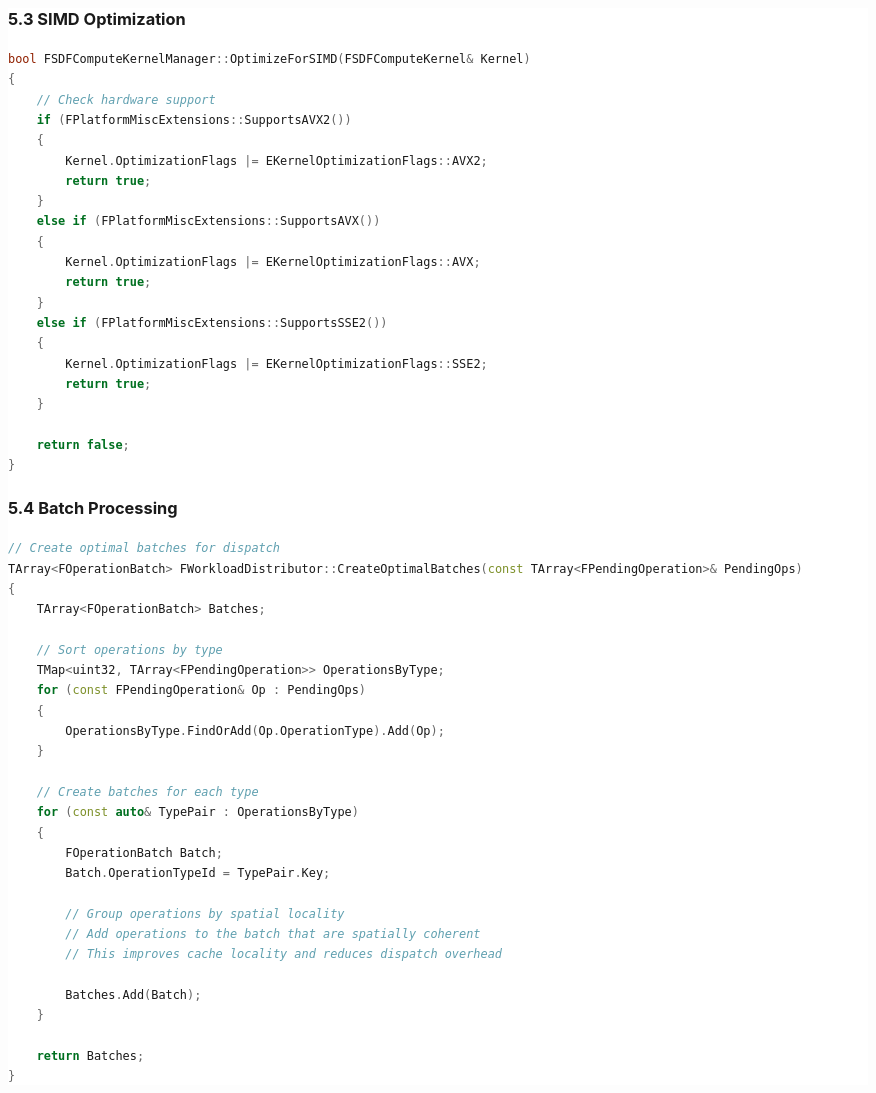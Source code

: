 ### 5.3 SIMD Optimization

```cpp
bool FSDFComputeKernelManager::OptimizeForSIMD(FSDFComputeKernel& Kernel)
{
    // Check hardware support
    if (FPlatformMiscExtensions::SupportsAVX2())
    {
        Kernel.OptimizationFlags |= EKernelOptimizationFlags::AVX2;
        return true;
    }
    else if (FPlatformMiscExtensions::SupportsAVX())
    {
        Kernel.OptimizationFlags |= EKernelOptimizationFlags::AVX;
        return true;
    }
    else if (FPlatformMiscExtensions::SupportsSSE2())
    {
        Kernel.OptimizationFlags |= EKernelOptimizationFlags::SSE2;
        return true;
    }
    
    return false;
}
```

### 5.4 Batch Processing

```cpp
// Create optimal batches for dispatch
TArray<FOperationBatch> FWorkloadDistributor::CreateOptimalBatches(const TArray<FPendingOperation>& PendingOps)
{
    TArray<FOperationBatch> Batches;
    
    // Sort operations by type
    TMap<uint32, TArray<FPendingOperation>> OperationsByType;
    for (const FPendingOperation& Op : PendingOps)
    {
        OperationsByType.FindOrAdd(Op.OperationType).Add(Op);
    }
    
    // Create batches for each type
    for (const auto& TypePair : OperationsByType)
    {
        FOperationBatch Batch;
        Batch.OperationTypeId = TypePair.Key;
        
        // Group operations by spatial locality
        // Add operations to the batch that are spatially coherent
        // This improves cache locality and reduces dispatch overhead
        
        Batches.Add(Batch);
    }
    
    return Batches;
}
```

